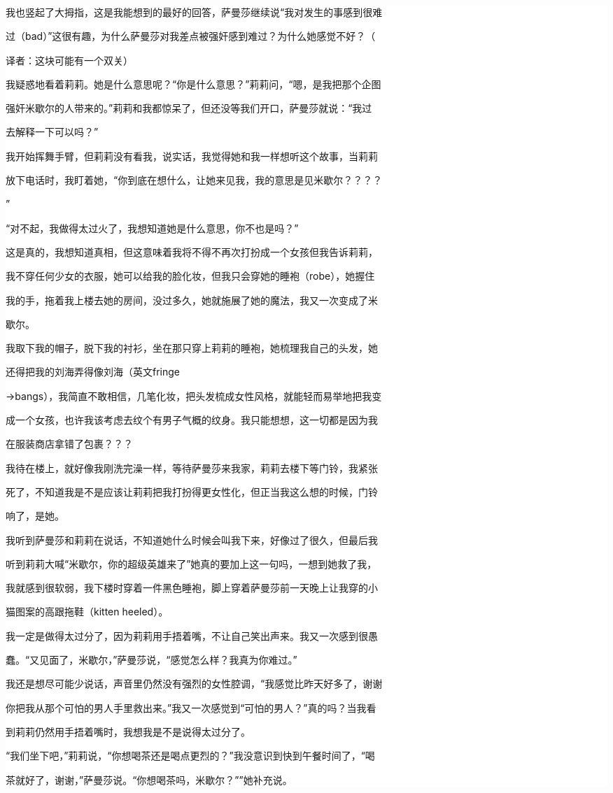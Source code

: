我也竖起了大拇指，这是我能想到的最好的回答，萨曼莎继续说“我对发生的事感到很难

过（bad）”这很有趣，为什么萨曼莎对我差点被强奸感到难过？为什么她感觉不好？（

译者：这块可能有一个双关）

我疑惑地看着莉莉。她是什么意思呢？“你是什么意思？”莉莉问，“嗯，是我把那个企图

强奸米歇尔的人带来的。”莉莉和我都惊呆了，但还没等我们开口，萨曼莎就说：“我过

去解释一下可以吗？”

我开始挥舞手臂，但莉莉没有看我，说实话，我觉得她和我一样想听这个故事，当莉莉

放下电话时，我盯着她，“你到底在想什么，让她来见我，我的意思是见米歇尔？？？？

”

“对不起，我做得太过火了，我想知道她是什么意思，你不也是吗？”

这是真的，我想知道真相，但这意味着我将不得不再次打扮成一个女孩但我告诉莉莉，

我不穿任何少女的衣服，她可以给我的脸化妆，但我只会穿她的睡袍（robe），她握住

我的手，拖着我上楼去她的房间，没过多久，她就施展了她的魔法，我又一次变成了米

歇尔。

我取下我的帽子，脱下我的衬衫，坐在那只穿上莉莉的睡袍，她梳理我自己的头发，她

还得把我的刘海弄得像刘海（英文fringe

->bangs），我简直不敢相信，几笔化妆，把头发梳成女性风格，就能轻而易举地把我变

成一个女孩，也许我该考虑去纹个有男子气概的纹身。我只能想想，这一切都是因为我

在服装商店拿错了包裹？？？

我待在楼上，就好像我刚洗完澡一样，等待萨曼莎来我家，莉莉去楼下等门铃，我紧张

死了，不知道我是不是应该让莉莉把我打扮得更女性化，但正当我这么想的时候，门铃

响了，是她。

我听到萨曼莎和莉莉在说话，不知道她什么时候会叫我下来，好像过了很久，但最后我

听到莉莉大喊“米歇尔，你的超级英雄来了”她真的要加上这一句吗，一想到她救了我，

我就感到很软弱，我下楼时穿着一件黑色睡袍，脚上穿着萨曼莎前一天晚上让我穿的小

猫图案的高跟拖鞋（kitten heeled）。

我一定是做得太过分了，因为莉莉用手捂着嘴，不让自己笑出声来。我又一次感到很愚

蠢。“又见面了，米歇尔，”萨曼莎说，“感觉怎么样？我真为你难过。”

我还是想尽可能少说话，声音里仍然没有强烈的女性腔调，“我感觉比昨天好多了，谢谢

你把我从那个可怕的男人手里救出来。”我又一次感觉到“可怕的男人？”真的吗？当我看

到莉莉仍然用手捂着嘴时，我想我是不是说得太过分了。

“我们坐下吧，”莉莉说，“你想喝茶还是喝点更烈的？”我没意识到快到午餐时间了，“喝

茶就好了，谢谢，”萨曼莎说。“你想喝茶吗，米歇尔？””她补充说。
